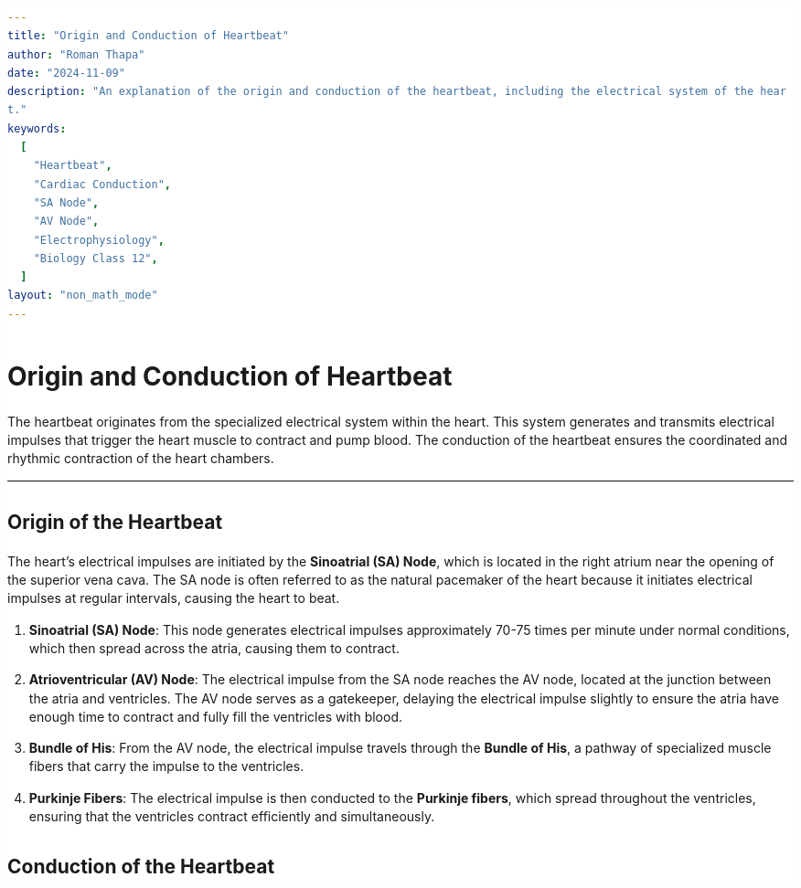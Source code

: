 ```yaml
---
title: "Origin and Conduction of Heartbeat"
author: "Roman Thapa"
date: "2024-11-09"
description: "An explanation of the origin and conduction of the heartbeat, including the electrical system of the heart."
keywords:
  [
    "Heartbeat",
    "Cardiac Conduction",
    "SA Node",
    "AV Node",
    "Electrophysiology",
    "Biology Class 12",
  ]
layout: "non_math_mode"
---
```


# Origin and Conduction of Heartbeat

The heartbeat originates from the specialized electrical system within the heart. This system generates and transmits electrical impulses that trigger the heart muscle to contract and pump blood. The conduction of the heartbeat ensures the coordinated and rhythmic contraction of the heart chambers.

---

## Origin of the Heartbeat

The heart’s electrical impulses are initiated by the **Sinoatrial (SA) Node**, which is located in the right atrium near the opening of the superior vena cava. The SA node is often referred to as the natural pacemaker of the heart because it initiates electrical impulses at regular intervals, causing the heart to beat.

1. **Sinoatrial (SA) Node**: This node generates electrical impulses approximately 70-75 times per minute under normal conditions, which then spread across the atria, causing them to contract.

2. **Atrioventricular (AV) Node**: The electrical impulse from the SA node reaches the AV node, located at the junction between the atria and ventricles. The AV node serves as a gatekeeper, delaying the electrical impulse slightly to ensure the atria have enough time to contract and fully fill the ventricles with blood.

3. **Bundle of His**: From the AV node, the electrical impulse travels through the **Bundle of His**, a pathway of specialized muscle fibers that carry the impulse to the ventricles.

4. **Purkinje Fibers**: The electrical impulse is then conducted to the **Purkinje fibers**, which spread throughout the ventricles, ensuring that the ventricles contract efficiently and simultaneously.

## Conduction of the Heartbeat
